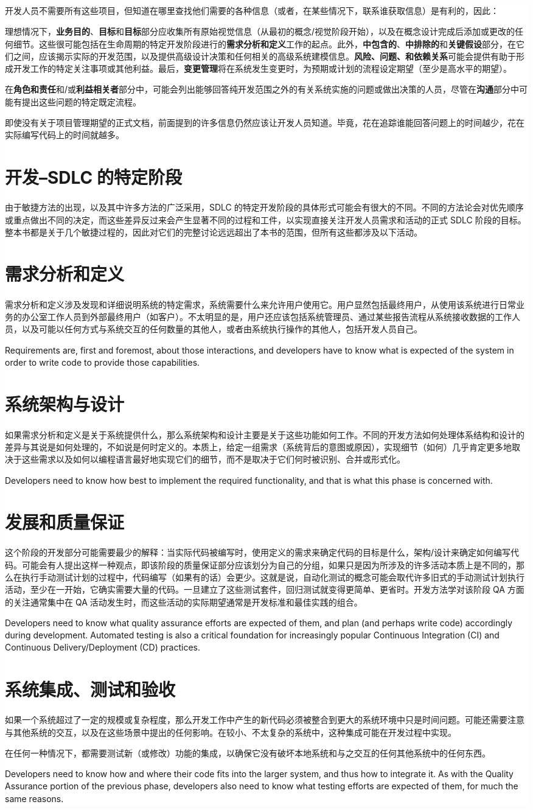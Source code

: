 开发人员不需要所有这些项目，但知道在哪里查找他们需要的各种信息（或者，在某些情况下，联系谁获取信息）是有利的，因此：

理想情况下，**业务目的**、**目标**和**目标**部分应收集所有原始视觉信息（从最初的概念/视觉阶段开始），以及在概念设计完成后添加或更改的任何细节。这些很可能包括在生命周期的特定开发阶段进行的**需求分析和定义**工作的起点。此外，**中包含的**、**中排除的**和**关键假设**部分，在它们之间，应该揭示实际的开发范围，以及提供高级设计决策和任何相关的高级系统建模信息。**风险、问题、**和**依赖关系**可能会提供有助于形成开发工作的特定关注事项或其他利益。最后，**变更管理**将在系统发生变更时，为预期或计划的流程设定期望（至少是高水平的期望）。

在**角色和责任**和/或**利益相关者**部分中，可能会列出能够回答纯开发范围之外的有关系统实施的问题或做出决策的人员，尽管在**沟通**部分中可能有提出这些问题的特定既定流程。

即使没有关于项目管理期望的正式文档，前面提到的许多信息仍然应该让开发人员知道。毕竟，花在追踪谁能回答问题上的时间越少，花在实际编写代码上的时间就越多。

# 开发–SDLC 的特定阶段

由于敏捷方法的出现，以及其中许多方法的广泛采用，SDLC 的特定开发阶段的具体形式可能会有很大的不同。不同的方法论会对优先顺序或重点做出不同的决定，而这些差异反过来会产生显著不同的过程和工件，以实现直接关注开发人员需求和活动的正式 SDLC 阶段的目标。整本书都是关于几个敏捷过程的，因此对它们的完整讨论远远超出了本书的范围，但所有这些都涉及以下活动。

# 需求分析和定义

需求分析和定义涉及发现和详细说明系统的特定需求，系统需要什么来允许用户使用它。用户显然包括最终用户，从使用该系统进行日常业务的办公室工作人员到外部最终用户（如客户）。不太明显的是，用户还应该包括系统管理员、通过某些报告流程从系统接收数据的工作人员，以及可能以任何方式与系统交互的任何数量的其他人，或者由系统执行操作的其他人，包括开发人员自己。

Requirements are, first and foremost, about those interactions, and developers have to know what is expected of the system in order to write code to provide those capabilities.

# 系统架构与设计

如果需求分析和定义是关于系统提供什么，那么系统架构和设计主要是关于这些功能如何工作。不同的开发方法如何处理体系结构和设计的差异与其说是如何处理的，不如说是何时定义的。本质上，给定一组需求（系统背后的意图或原因），实现细节（如何）几乎肯定更多地取决于这些需求以及如何以编程语言最好地实现它们的细节，而不是取决于它们何时被识别、合并或形式化。

Developers need to know how best to implement the required functionality, and that is what this phase is concerned with.

# 发展和质量保证

这个阶段的开发部分可能需要最少的解释：当实际代码被编写时，使用定义的需求来确定代码的目标是什么，架构/设计来确定如何编写代码。可能会有人提出这样一种观点，即该阶段的质量保证部分应该划分为自己的分组，如果只是因为所涉及的许多活动本质上是不同的，那么在执行手动测试计划的过程中，代码编写（如果有的话）会更少。这就是说，自动化测试的概念可能会取代许多旧式的手动测试计划执行活动，至少在一开始，它确实需要大量的代码。一旦建立了这些测试套件，回归测试就变得更简单、更省时。开发方法学对该阶段 QA 方面的关注通常集中在 QA 活动发生时，而这些活动的实际期望通常是开发标准和最佳实践的组合。

Developers need to know what quality assurance efforts are expected of them, and plan (and perhaps write code) accordingly during development. Automated testing is also a critical foundation for increasingly popular Continuous Integration (CI) and Continuous Delivery/Deployment (CD) practices. 

# 系统集成、测试和验收

如果一个系统超过了一定的规模或复杂程度，那么开发工作中产生的新代码必须被整合到更大的系统环境中只是时间问题。可能还需要注意与其他系统的交互，以及在这些场景中提出的任何影响。在较小、不太复杂的系统中，这种集成可能在开发过程中实现。

在任何一种情况下，都需要测试新（或修改）功能的集成，以确保它没有破坏本地系统和与之交互的任何其他系统中的任何东西。

Developers need to know how and where their code fits into the larger system, and thus how to integrate it. As with the Quality Assurance portion of the previous phase, developers also need to know what testing efforts are expected of them, for much the same reasons.
